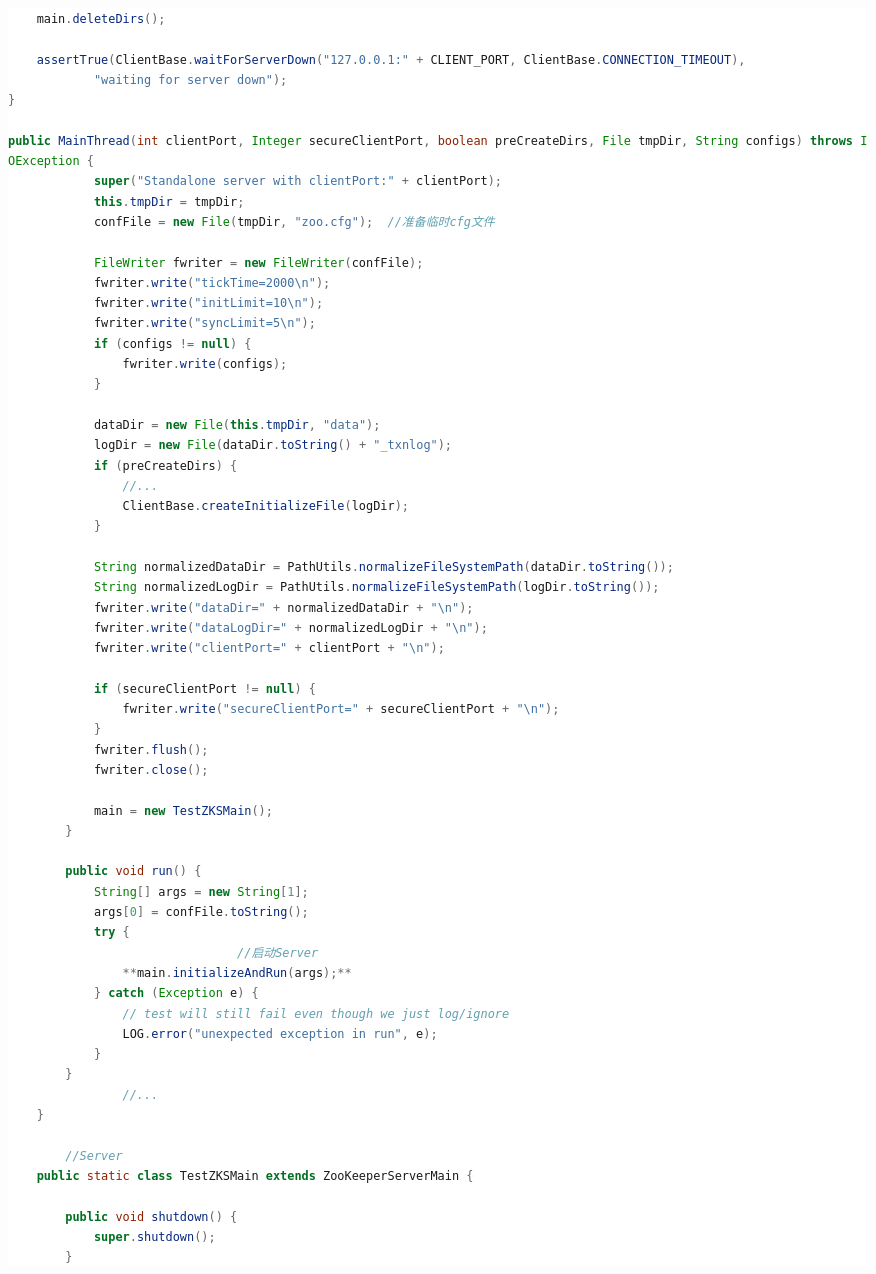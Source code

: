 ```java
    main.deleteDirs();

    assertTrue(ClientBase.waitForServerDown("127.0.0.1:" + CLIENT_PORT, ClientBase.CONNECTION_TIMEOUT),
            "waiting for server down");
}

public MainThread(int clientPort, Integer secureClientPort, boolean preCreateDirs, File tmpDir, String configs) throws IOException {
            super("Standalone server with clientPort:" + clientPort);
            this.tmpDir = tmpDir;
            confFile = new File(tmpDir, "zoo.cfg");  //准备临时cfg文件

            FileWriter fwriter = new FileWriter(confFile);
            fwriter.write("tickTime=2000\n");
            fwriter.write("initLimit=10\n");
            fwriter.write("syncLimit=5\n");
            if (configs != null) {
                fwriter.write(configs);
            }

            dataDir = new File(this.tmpDir, "data");
            logDir = new File(dataDir.toString() + "_txnlog");
            if (preCreateDirs) {
                //...
                ClientBase.createInitializeFile(logDir);
            }

            String normalizedDataDir = PathUtils.normalizeFileSystemPath(dataDir.toString());
            String normalizedLogDir = PathUtils.normalizeFileSystemPath(logDir.toString());
            fwriter.write("dataDir=" + normalizedDataDir + "\n");
            fwriter.write("dataLogDir=" + normalizedLogDir + "\n");
            fwriter.write("clientPort=" + clientPort + "\n");

            if (secureClientPort != null) {
                fwriter.write("secureClientPort=" + secureClientPort + "\n");
            }
            fwriter.flush();
            fwriter.close();

            main = new TestZKSMain();
        }

        public void run() {
            String[] args = new String[1];
            args[0] = confFile.toString();
            try {
								//启动Server
                **main.initializeAndRun(args);**
            } catch (Exception e) {
                // test will still fail even though we just log/ignore
                LOG.error("unexpected exception in run", e);
            }
        }
				//...
    }

		//Server
    public static class TestZKSMain extends ZooKeeperServerMain {

        public void shutdown() {
            super.shutdown();
        }
```